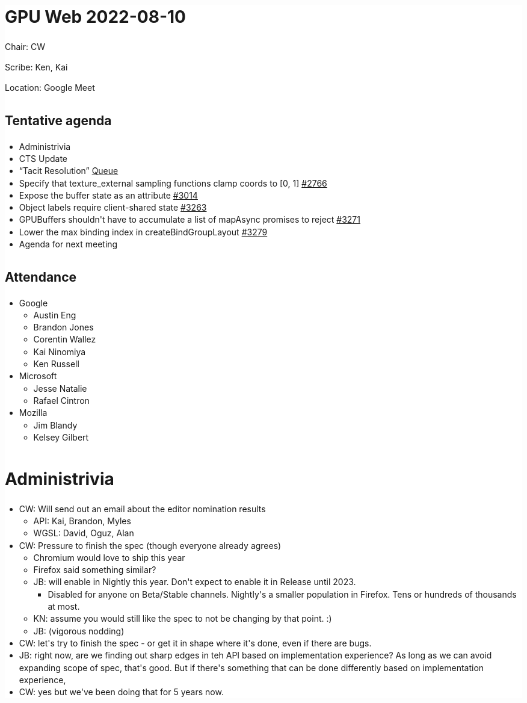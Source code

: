 # GPU Web 2022-08-10

Chair: CW

Scribe: Ken, Kai

Location: Google Meet


## Tentative agenda



* Administrivia
* CTS Update
* “Tacit Resolution” [Queue](https://github.com/gpuweb/gpuweb/issues?q=label%3A%22tacit+resolution+queue%22)
* Specify that texture_external sampling functions clamp coords to [0, 1] [#2766](https://github.com/gpuweb/gpuweb/issues/2766)
* Expose the buffer state as an attribute [#3014](https://github.com/gpuweb/gpuweb/issues/3014)
* Object labels require client-shared state [#3263](https://github.com/gpuweb/gpuweb/issues/3263)
* GPUBuffers shouldn't have to accumulate a list of mapAsync promises to reject [#3271](https://github.com/gpuweb/gpuweb/issues/3271)
* Lower the max binding index in createBindGroupLayout [#3279](https://github.com/gpuweb/gpuweb/issues/3279)
* Agenda for next meeting


## Attendance



* Google
    * Austin Eng
    * Brandon Jones
    * Corentin Wallez
    * Kai Ninomiya
    * Ken Russell
* Microsoft
    * Jesse Natalie
    * Rafael Cintron
* Mozilla
    * Jim Blandy
    * Kelsey Gilbert


# Administrivia



* CW: Will send out an email about the editor nomination results
    * API: Kai, Brandon, Myles
    * WGSL: David, Oguz, Alan
* CW: Pressure to finish the spec (though everyone already agrees)
    * Chromium would love to ship this year
    * Firefox said something similar?
    * JB: will enable in Nightly this year. Don't expect to enable it in Release until 2023.
        * Disabled for anyone on Beta/Stable channels. Nightly's a smaller population in Firefox. Tens or hundreds of thousands at most.
    * KN: assume you would still like the spec to not be changing by that point. :)
    * JB: (vigorous nodding)
* CW: let's try to finish the spec - or get it in shape where it's done, even if there are bugs.
* JB: right now, are we finding out sharp edges in teh API based on implementation experience? As long as we can avoid expanding scope of spec, that's good. But if there's something that can be done differently based on implementation experience, 
* CW: yes but we've been doing that for 5 years now.